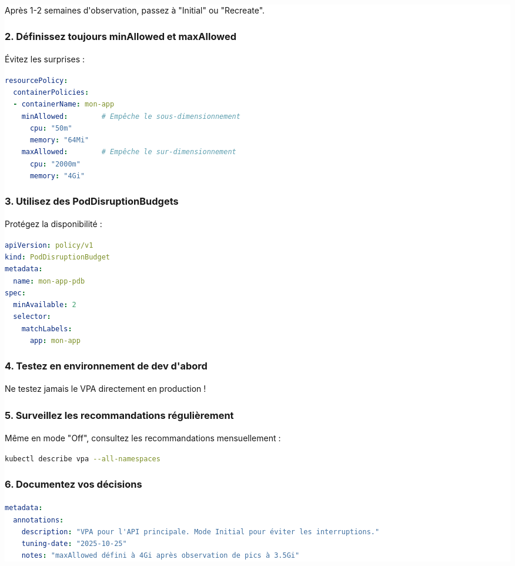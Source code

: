 Après 1-2 semaines d'observation, passez à "Initial" ou "Recreate".

### 2. Définissez toujours minAllowed et maxAllowed

Évitez les surprises :

```yaml
resourcePolicy:
  containerPolicies:
  - containerName: mon-app
    minAllowed:        # Empêche le sous-dimensionnement
      cpu: "50m"
      memory: "64Mi"
    maxAllowed:        # Empêche le sur-dimensionnement
      cpu: "2000m"
      memory: "4Gi"
```

### 3. Utilisez des PodDisruptionBudgets

Protégez la disponibilité :

```yaml
apiVersion: policy/v1
kind: PodDisruptionBudget
metadata:
  name: mon-app-pdb
spec:
  minAvailable: 2
  selector:
    matchLabels:
      app: mon-app
```

### 4. Testez en environnement de dev d'abord

Ne testez jamais le VPA directement en production !

### 5. Surveillez les recommandations régulièrement

Même en mode "Off", consultez les recommandations mensuellement :

```bash
kubectl describe vpa --all-namespaces
```

### 6. Documentez vos décisions

```yaml
metadata:
  annotations:
    description: "VPA pour l'API principale. Mode Initial pour éviter les interruptions."
    tuning-date: "2025-10-25"
    notes: "maxAllowed défini à 4Gi après observation de pics à 3.5Gi"
```
